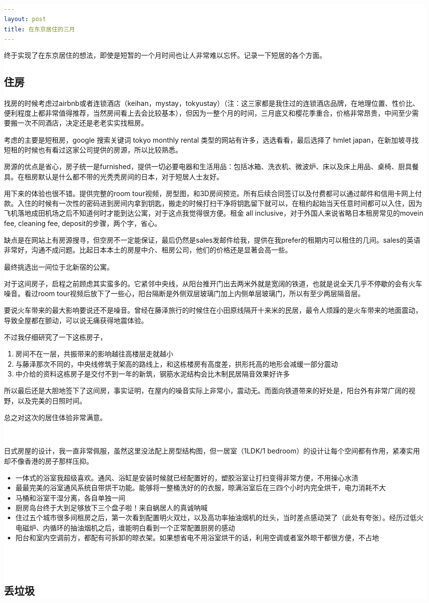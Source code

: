 ```yaml
---
layout: post
title: 在东京居住的三月
---
```


终于实现了在东京居住的想法，即使是短暂的一个月时间也让人非常难以忘怀。记录一下短居的各个方面。


## 住房

找房的时候考虑过airbnb或者连锁酒店（keihan，mystay，tokyustay）（注：这三家都是我住过的连锁酒店品牌，在地理位置、性价比、便利程度上都非常值得推荐，当然房间看上去会比较基本），但因为一整个月的时间，三月底又和樱花季重合，价格非常昂贵，中间至少需要搬一次不同酒店，决定还是老老实实找租房。

考虑的主要是短租房，google 搜索关键词 tokyo monthly rental 类型的网站有许多，选选看看，最后选择了 hmlet japan，在新加坡寻找短租的时候也有看过这家公司提供的房源，所以比较熟悉。

房源的优点是省心，房子统一是furnished，提供一切必要电器和生活用品：包括冰箱、洗衣机、微波炉、床以及床上用品、桌椅、厨具餐具。在租房默认是什么都不带的光秃秃房间的日本，对于短居人士友好。

用下来的体验也很不错。提供完整的room tour视频，房型图，和3D房间预览。所有后续合同签订以及付费都可以通过邮件和信用卡网上付款。入住的时候有一次性的密码进到房间内拿到钥匙，搬走的时候打扫干净将钥匙留下就可以，在租约起始当天任意时间都可以入住，因为飞机落地成田机场之后不知道何时才能到达公寓，对于这点我觉得很方便。租金 all inclusive，对于外国人来说省略日本租房常见的movein fee, cleaning fee, deposit的步骤，两个字，省心。

缺点是在网站上有房源搜寻，但空房不一定能保证，最后仍然是sales发邮件给我，提供在我prefer的租期内可以租住的几间。sales的英语非常好，沟通不成问题。比起日本本土的房屋中介、租房公司，他们的价格还是显著会高一些。

最终挑选出一间位于北新宿的公寓。

对于这间房子，启程之前顾虑其实蛮多的。它紧邻中央线，从阳台推开门出去两米外就是宽阔的铁道，也就是说全天几乎不停歇的会有火车噪音。看过room tour视频后放下了一些心，阳台隔断是外侧双层玻璃门加上内侧单层玻璃门，所以有至少两层隔音层。

要说火车带来的最大影响要说还不是噪音。曾经在藤泽旅行的时候住在小田原线隔开十来米的民居，最令人烦躁的是火车带来的地面震动，导致全屋都在颤动，可以说无痛获得地震体验。

不过我仔细研究了一下这栋房子，
1. 房间不在一层，共振带来的影响越往高楼层走就越小
2. 与藤泽那次不同的，中央线修筑于架高的路线上，和这栋楼房有高度差，拱形托高的地形会减缓一部分震动
3. 中介给的资料这栋房子是交付不到一年的新筑，钢筋水泥结构会比木制民居隔音效果好许多  

所以最后还是大胆地签下了这间房，事实证明，在屋内的噪音实际上非常小，震动无。而面向铁道带来的好处是，阳台外有非常广阔的视野，以及完美的日照时间。

总之对这次的居住体验非常满意。

<br />

日式房屋的设计，我一直非常佩服，虽然这里没法配上房型结构图，但一居室（1LDK/1 bedroom）的设计让每个空间都有作用，紧凑实用却不像香港的房子那样压抑。

* 一体式的浴室我超级喜欢。通风、浴缸是安装时候就已经配置好的，塑胶浴室让打扫变得非常方便，不用操心水渍
* 最最完美的浴室通风系统自带烘干功能。能够将一整桶洗好的的衣服，晾满浴室后在三四个小时内完全烘干，电力消耗不大
* 马桶和浴室干湿分离，各自单独一间
* 厨房岛台终于大到足够放下三个盘子啦！来自蜗居人的真诚呐喊
* 住过五个城市很多间租房之后，第一次看到配置明火双灶，以及高功率抽油烟机的灶头，当时差点感动哭了（此处有夸张）。经历过低火电磁炉、内循环的抽油烟机之后，谁能明白看到一个正常配置厨房的感动
* 阳台和室内空调前方，都配有可拆卸的晾衣架。如果想省电不用浴室烘干的话，利用空调或者室外晾干都很方便，不占地

<br /><br />

## 丢垃圾
